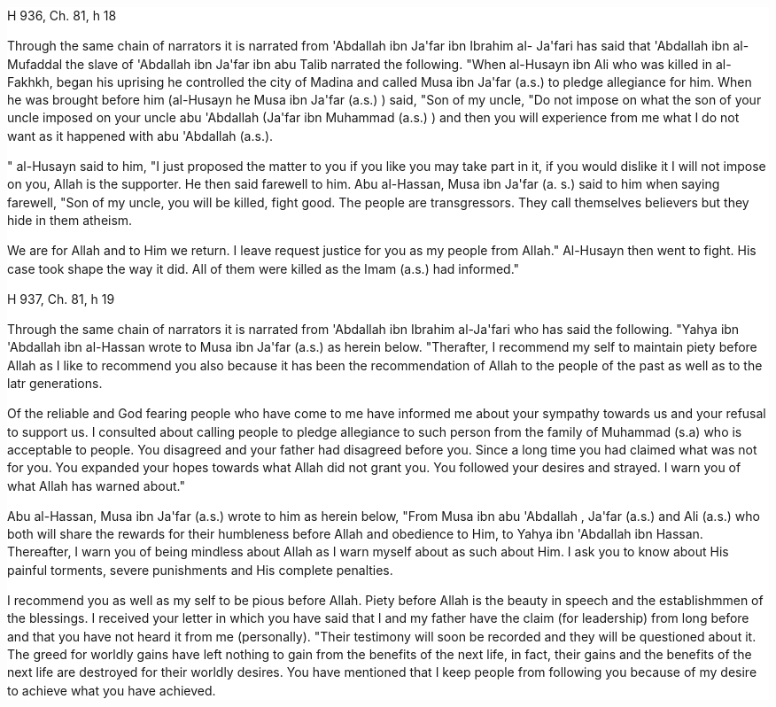 H 936, Ch. 81, h 18

Through the same chain of narrators it is narrated from 'Abdallah ibn
Ja'far ibn Ibrahim al- Ja'fari has said that 'Abdallah ibn al-Mufaddal
the slave of 'Abdallah ibn Ja'far ibn abu Talib narrated the following.
"When al-Husayn ibn Ali who was killed in al-Fakhkh, began his uprising
he controlled the city of Madina and called Musa ibn Ja'far (a.s.) to
pledge allegiance for him. When he was brought before him (al-Husayn he
Musa ibn Ja'far (a.s.) ) said, "Son of my uncle, "Do not impose on what
the son of your uncle imposed on your uncle abu 'Abdallah (Ja'far ibn
Muhammad (a.s.) ) and then you will experience from me what I do not
want as it happened with abu 'Abdallah (a.s.).

" al-Husayn said to him, "I just proposed the matter to you if you like
you may take part in it, if you would dislike it I will not impose on
you, Allah is the supporter. He then said farewell to him. Abu
al-Hassan, Musa ibn Ja'far (a. s.) said to him when saying farewell,
"Son of my uncle, you will be killed, fight good. The people are
transgressors. They call themselves believers but they hide in them
atheism.

We are for Allah and to Him we return. I leave request justice for you
as my people from Allah." Al-Husayn then went to fight. His case took
shape the way it did. All of them were killed as the Imam (a.s.) had
informed."

H 937, Ch. 81, h 19

Through the same chain of narrators it is narrated from 'Abdallah ibn
Ibrahim al-Ja'fari who has said the following. "Yahya ibn 'Abdallah ibn
al-Hassan wrote to Musa ibn Ja'far (a.s.) as herein below. "Therafter, I
recommend my self to maintain piety before Allah as I like to recommend
you also because it has been the recommendation of Allah to the people
of the past as well as to the latr generations.

Of the reliable and God fearing people who have come to me have
informed me about your sympathy towards us and your refusal to support
us. I consulted about calling people to pledge allegiance to such person
from the family of Muhammad (s.a) who is acceptable to people. You
disagreed and your father had disagreed before you. Since a long time
you had claimed what was not for you. You expanded your hopes towards
what Allah did not grant you. You followed your desires and strayed. I
warn you of what Allah has warned about."

Abu al-Hassan, Musa ibn Ja'far (a.s.) wrote to him as herein below,
"From Musa ibn abu 'Abdallah , Ja'far (a.s.) and Ali (a.s.) who both
will share the rewards for their humbleness before Allah and obedience
to Him, to Yahya ibn 'Abdallah ibn Hassan. Thereafter, I warn you of
being mindless about Allah as I warn myself about as such about Him. I
ask you to know about His painful torments, severe punishments and His
complete penalties.

I recommend you as well as my self to be pious before Allah. Piety
before Allah is the beauty in speech and the establishmmen of the
blessings. I received your letter in which you have said that I and my
father have the claim (for leadership) from long before and that you
have not heard it from me (personally). "Their testimony will soon be
recorded and they will be questioned about it. The greed for worldly
gains have left nothing to gain from the benefits of the next life, in
fact, their gains and the benefits of the next life are destroyed for
their worldly desires. You have mentioned that I keep people from
following you because of my desire to achieve what you have achieved.
